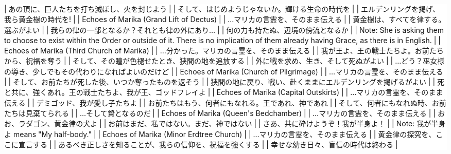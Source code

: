 | あの頂に、巨人たちを打ち滅ぼし、火を封じよう |
| そして、はじめようじゃないか。輝ける生命の時代を |
| エルデンリングを掲げ、我ら黄金樹の時代を! |
| Echoes of Marika (Grand Lift of Dectus) |
| …マリカの言霊を、そのまま伝える |
| 黄金樹は、すべてを律する。選ぶがよい |
| 我らの律の一部となるか？それとも律の外にあり… |
| 何の力も持たぬ、辺境の傍流となるか |
| Note: She is asking them to choose to exist within the Order or outside of it. There is no implication of them already having Grace, as there is in English. |
| Echoes of Marika (Third Church of Marika) |
| …分かった。マリカの言霊を、そのまま伝える |
| 我が王よ、王の戦士たちよ。お前たちから、祝福を奪う |
| そして、その瞳が色褪せたとき、狭間の地を追放する |
| 外に戦を求め、生き、そして死ぬがよい |
| …どう？巫女様の導き、少しでもその代わりになればよいのだけど |
| Echoes of Marika (Church of Pilgrimage) |
| …マリカの言霊を、そのまま伝える |
| そして、お前たちが死した後、いつか奪ったものを返そう |
| 狭間の地に戻り、戦い、赴くままにエルデンリングを掲げるがよい |
| 死と共に、強くあれ。王の戦士たちよ、我が王、ゴッドフレイよ |
| Echoes of Marika (Capital Outskirts) |
| …マリカの言霊を、そのまま伝える |
| デミゴッド、我が愛し子たちよ |
| お前たちはもう、何者にもなれる。王であれ、神であれ |
| そして、何者にもなれぬ時、お前たちは見棄てられる |
| …そして贄となるのだ |
| Echoes of Marika (Queen's Bedchamber) |
| …マリカの言霊を、そのまま伝える |
| おお、ラダゴン、黄金律の犬よ |
| お前はまだ、私ではない。まだ、神ではない |
| さあ、共に砕けようぞ！我が半身よ！ |
| Note: 我が半身よ means "My half-body." |
| Echoes of Marika (Minor Erdtree Church) |
| …マリカの言霊を、そのまま伝える |
| 黄金律の探究を、ここに宣言する |
| あるべき正しさを知ることが、我らの信仰を、祝福を強くする |
| 幸せな幼き日々、盲信の時代は終わる |